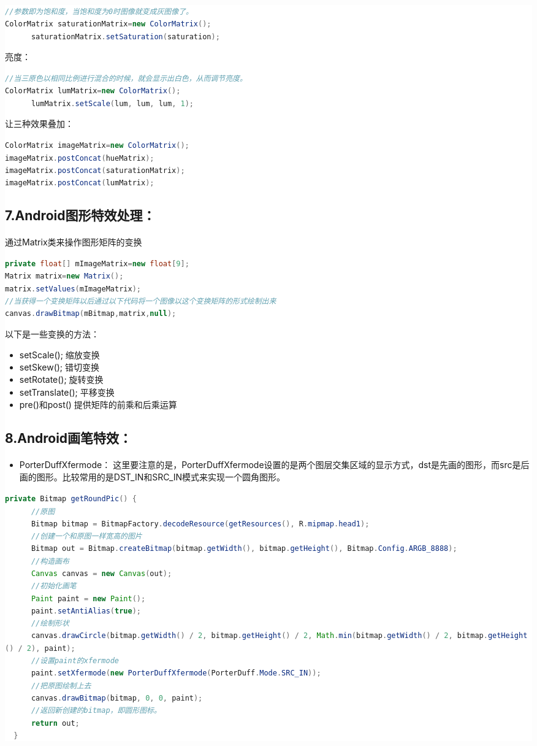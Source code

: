 ```java
//参数即为饱和度，当饱和度为0时图像就变成灰图像了。
ColorMatrix saturationMatrix=new ColorMatrix();
      saturationMatrix.setSaturation(saturation);
```
亮度：

```java
//当三原色以相同比例进行混合的时候，就会显示出白色，从而调节亮度。
ColorMatrix lumMatrix=new ColorMatrix();
      lumMatrix.setScale(lum, lum, lum, 1);
```
让三种效果叠加：

```java
ColorMatrix imageMatrix=new ColorMatrix();
imageMatrix.postConcat(hueMatrix);
imageMatrix.postConcat(saturationMatrix);
imageMatrix.postConcat(lumMatrix);
```

## 7.Android图形特效处理：

通过Matrix类来操作图形矩阵的变换

```java
private float[] mImageMatrix=new float[9];
Matrix matrix=new Matrix();
matrix.setValues(mImageMatrix);
//当获得一个变换矩阵以后通过以下代码将一个图像以这个变换矩阵的形式绘制出来
canvas.drawBitmap(mBitmap,matrix,null);
```
以下是一些变换的方法：

* setScale(); 缩放变换
* setSkew(); 错切变换
* setRotate(); 旋转变换
* setTranslate(); 平移变换
* pre()和post() 提供矩阵的前乘和后乘运算

## 8.Android画笔特效：

* PorterDuffXfermode：
这里要注意的是，PorterDuffXfermode设置的是两个图层交集区域的显示方式，dst是先画的图形，而src是后画的图形。比较常用的是DST_IN和SRC_IN模式来实现一个圆角图形。

```java
private Bitmap getRoundPic() {
      //原图
      Bitmap bitmap = BitmapFactory.decodeResource(getResources(), R.mipmap.head1);
      //创建一个和原图一样宽高的图片
      Bitmap out = Bitmap.createBitmap(bitmap.getWidth(), bitmap.getHeight(), Bitmap.Config.ARGB_8888);
      //构造画布  
      Canvas canvas = new Canvas(out);
      //初始化画笔
      Paint paint = new Paint();
      paint.setAntiAlias(true);
      //绘制形状
      canvas.drawCircle(bitmap.getWidth() / 2, bitmap.getHeight() / 2, Math.min(bitmap.getWidth() / 2, bitmap.getHeight() / 2), paint);
      //设置paint的xfermode
      paint.setXfermode(new PorterDuffXfermode(PorterDuff.Mode.SRC_IN));
      //把原图绘制上去
      canvas.drawBitmap(bitmap, 0, 0, paint);
      //返回新创建的bitmap，即圆形图标。
      return out;
  }
```